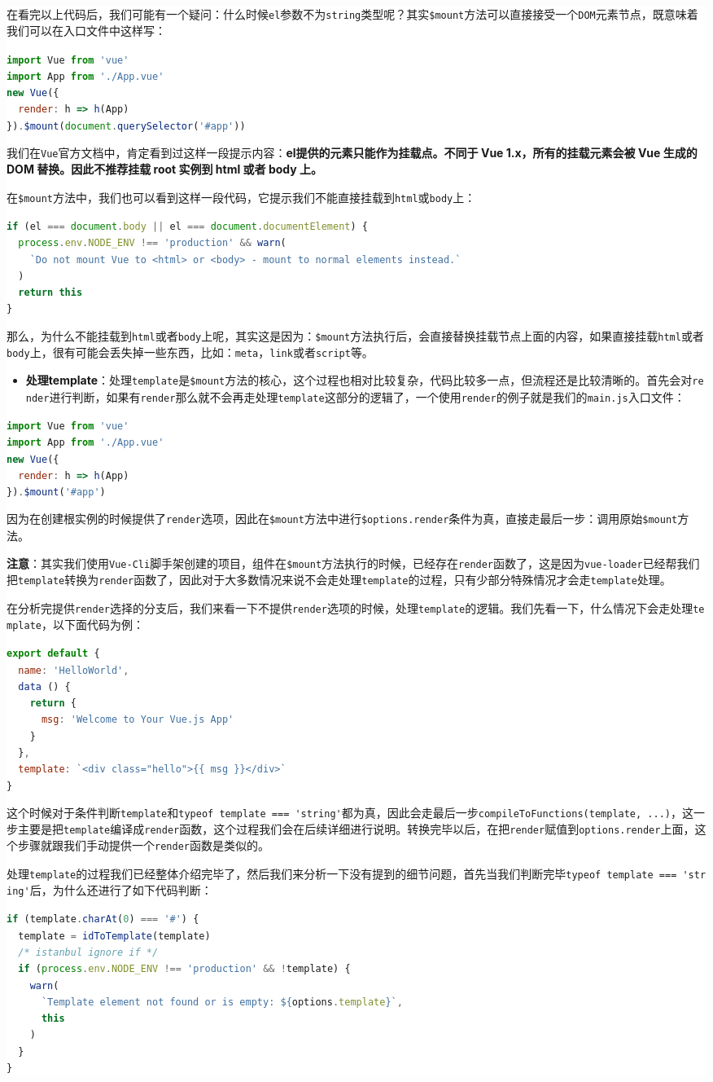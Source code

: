 在看完以上代码后，我们可能有一个疑问：什么时候`el`参数不为`string`类型呢？其实`$mount`方法可以直接接受一个`DOM`元素节点，既意味着我们可以在入口文件中这样写：
```js
import Vue from 'vue'
import App from './App.vue'
new Vue({
  render: h => h(App)
}).$mount(document.querySelector('#app'))

```
我们在`Vue`官方文档中，肯定看到过这样一段提示内容：**el提供的元素只能作为挂载点。不同于 Vue 1.x，所有的挂载元素会被 Vue 生成的 DOM 替换。因此不推荐挂载 root 实例到 html 或者 body 上。**

在`$mount`方法中，我们也可以看到这样一段代码，它提示我们不能直接挂载到`html`或`body`上：
```js
if (el === document.body || el === document.documentElement) {
  process.env.NODE_ENV !== 'production' && warn(
    `Do not mount Vue to <html> or <body> - mount to normal elements instead.`
  )
  return this
}
```
那么，为什么不能挂载到`html`或者`body`上呢，其实这是因为：`$mount`方法执行后，会直接替换挂载节点上面的内容，如果直接挂载`html`或者`body`上，很有可能会丢失掉一些东西，比如：`meta`，`link`或者`script`等。

* **处理template**：处理`template`是`$mount`方法的核心，这个过程也相对比较复杂，代码比较多一点，但流程还是比较清晰的。首先会对`render`进行判断，如果有`render`那么就不会再走处理`template`这部分的逻辑了，一个使用`render`的例子就是我们的`main.js`入口文件：
```js
import Vue from 'vue'
import App from './App.vue'
new Vue({
  render: h => h(App)
}).$mount('#app')
```
因为在创建根实例的时候提供了`render`选项，因此在`$mount`方法中进行`$options.render`条件为真，直接走最后一步：调用原始`$mount`方法。

**注意**：其实我们使用`Vue-Cli`脚手架创建的项目，组件在`$mount`方法执行的时候，已经存在`render`函数了，这是因为`vue-loader`已经帮我们把`template`转换为`render`函数了，因此对于大多数情况来说不会走处理`template`的过程，只有少部分特殊情况才会走`template`处理。

在分析完提供`render`选择的分支后，我们来看一下不提供`render`选项的时候，处理`template`的逻辑。我们先看一下，什么情况下会走处理`template`，以下面代码为例：
```js
export default {
  name: 'HelloWorld',
  data () {
    return {
      msg: 'Welcome to Your Vue.js App'
    }
  },
  template: `<div class="hello">{{ msg }}</div>`
}
```
这个时候对于条件判断`template`和`typeof template === 'string'`都为真，因此会走最后一步`compileToFunctions(template, ...)`，这一步主要是把`template`编译成`render`函数，这个过程我们会在后续详细进行说明。转换完毕以后，在把`render`赋值到`options.render`上面，这个步骤就跟我们手动提供一个`render`函数是类似的。

处理`template`的过程我们已经整体介绍完毕了，然后我们来分析一下没有提到的细节问题，首先当我们判断完毕`typeof template === 'string'`后，为什么还进行了如下代码判断：
```js
if (template.charAt(0) === '#') {
  template = idToTemplate(template)
  /* istanbul ignore if */
  if (process.env.NODE_ENV !== 'production' && !template) {
    warn(
      `Template element not found or is empty: ${options.template}`,
      this
    )
  }
}
```